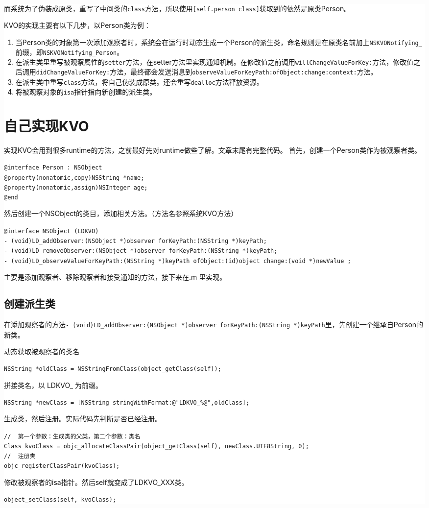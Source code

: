 而系统为了伪装成原类，重写了中间类的`class`方法，所以使用`[self.person class]`获取到的依然是原类Person。

KVO的实现主要有以下几步，以Person类为例：
1. 当Person类的对象第一次添加观察者时，系统会在运行时动态生成一个Person的派生类，命名规则是在原类名前加上`NSKVONotifying_`前缀，即`NSKVONotifying_Person`。
2. 在派生类里重写被观察属性的`setter`方法，在setter方法里实现通知机制。在修改值之前调用`willChangeValueForKey:`方法，修改值之后调用`didChangeValueForKey:`方法，最终都会发送消息到`observeValueForKeyPath:ofObject:change:context:`方法。
3. 在派生类中重写`class`方法，将自己伪装成原类。还会重写`dealloc`方法释放资源。
4. 将被观察对象的`isa`指针指向新创建的派生类。


# 自己实现KVO

实现KVO会用到很多runtime的方法，之前最好先对runtime做些了解。文章末尾有完整代码。
首先，创建一个Person类作为被观察者类。
```
@interface Person : NSObject
@property(nonatomic,copy)NSString *name;
@property(nonatomic,assign)NSInteger age;
@end
```

然后创建一个NSObject的类目，添加相关方法。（方法名参照系统KVO方法）

```
@interface NSObject (LDKVO)
- (void)LD_addObserver:(NSObject *)observer forKeyPath:(NSString *)keyPath;
- (void)LD_removeObserver:(NSObject *)observer forKeyPath:(NSString *)keyPath;
- (void)LD_observeValueForKeyPath:(NSString *)keyPath ofObject:(id)object change:(void *)newValue ;
```

主要是添加观察者、移除观察者和接受通知的方法，接下来在.m
里实现。

## 创建派生类

在添加观察者的方法`- (void)LD_addObserver:(NSObject *)observer forKeyPath:(NSString *)keyPath`里，先创建一个继承自Person的新类。

动态获取被观察者的类名
```
NSString *oldClass = NSStringFromClass(object_getClass(self));
```
拼接类名，以 LDKVO_ 为前缀。
```
NSString *newClass = [NSString stringWithFormat:@"LDKVO_%@",oldClass];
```
生成类，然后注册。实际代码先判断是否已经注册。
```
//  第一个参数：生成类的父类，第二个参数：类名
Class kvoClass = objc_allocateClassPair(object_getClass(self), newClass.UTF8String, 0);
//  注册类
objc_registerClassPair(kvoClass);
```
修改被观察者的isa指针。然后self就变成了LDKVO_XXX类。
```
object_setClass(self, kvoClass);
```

